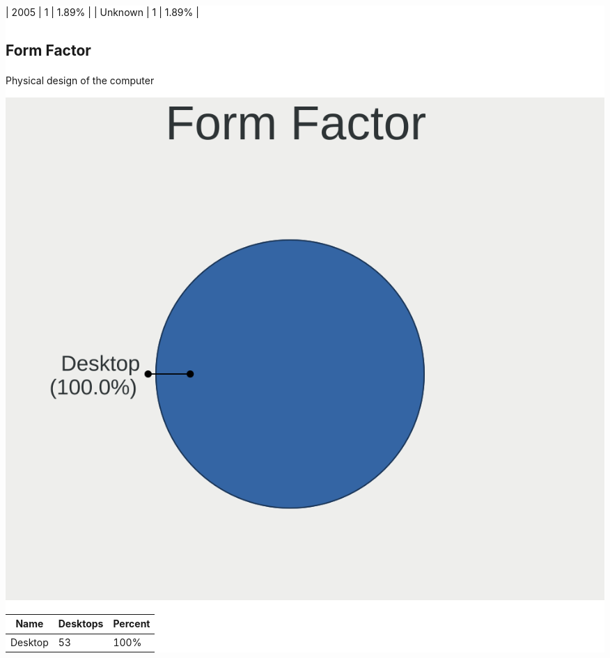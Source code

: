 | 2005    | 1        | 1.89%   |
| Unknown | 1        | 1.89%   |

Form Factor
-----------

Physical design of the computer

![Form Factor](./images/pie_chart/node_formfactor.svg)


| Name    | Desktops | Percent |
|---------|----------|---------|
| Desktop | 53       | 100%    |
